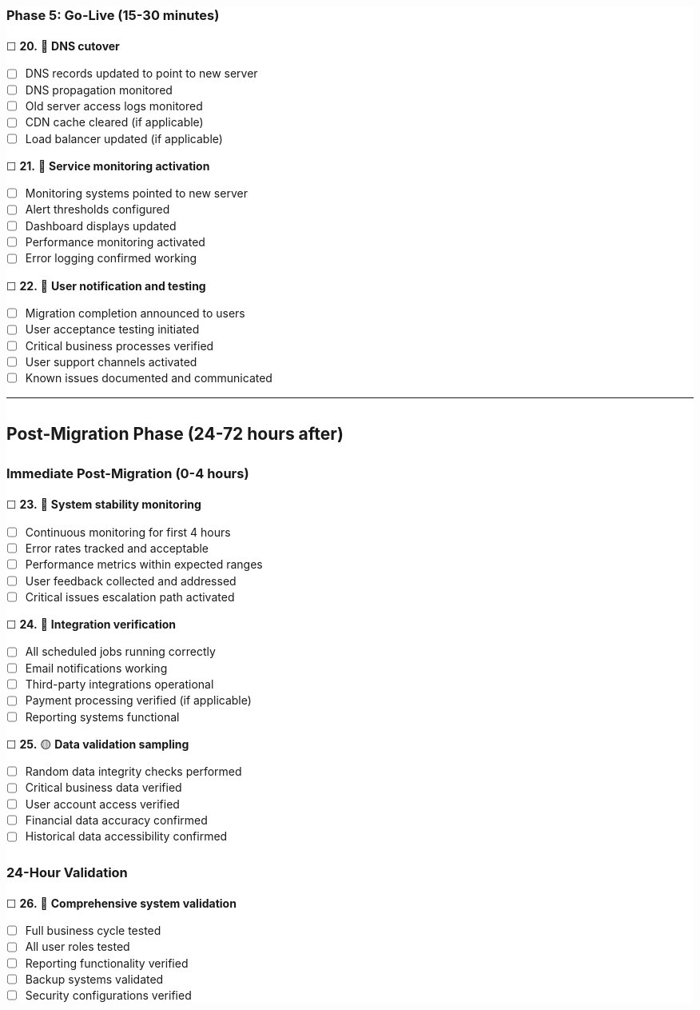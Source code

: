### Phase 5: Go-Live (15-30 minutes)
☐ **20.** 🔴 **DNS cutover**
   - [ ] DNS records updated to point to new server
   - [ ] DNS propagation monitored
   - [ ] Old server access logs monitored
   - [ ] CDN cache cleared (if applicable)
   - [ ] Load balancer updated (if applicable)

☐ **21.** 🔴 **Service monitoring activation**
   - [ ] Monitoring systems pointed to new server
   - [ ] Alert thresholds configured
   - [ ] Dashboard displays updated
   - [ ] Performance monitoring activated
   - [ ] Error logging confirmed working

☐ **22.** 🔴 **User notification and testing**
   - [ ] Migration completion announced to users
   - [ ] User acceptance testing initiated
   - [ ] Critical business processes verified
   - [ ] User support channels activated
   - [ ] Known issues documented and communicated

---

## Post-Migration Phase (24-72 hours after)

### Immediate Post-Migration (0-4 hours)
☐ **23.** 🔴 **System stability monitoring**
   - [ ] Continuous monitoring for first 4 hours
   - [ ] Error rates tracked and acceptable
   - [ ] Performance metrics within expected ranges
   - [ ] User feedback collected and addressed
   - [ ] Critical issues escalation path activated

☐ **24.** 🔴 **Integration verification**
   - [ ] All scheduled jobs running correctly
   - [ ] Email notifications working
   - [ ] Third-party integrations operational
   - [ ] Payment processing verified (if applicable)
   - [ ] Reporting systems functional

☐ **25.** 🟡 **Data validation sampling**
   - [ ] Random data integrity checks performed
   - [ ] Critical business data verified
   - [ ] User account access verified
   - [ ] Financial data accuracy confirmed
   - [ ] Historical data accessibility confirmed

### 24-Hour Validation
☐ **26.** 🔴 **Comprehensive system validation**
   - [ ] Full business cycle tested
   - [ ] All user roles tested
   - [ ] Reporting functionality verified
   - [ ] Backup systems validated
   - [ ] Security configurations verified
